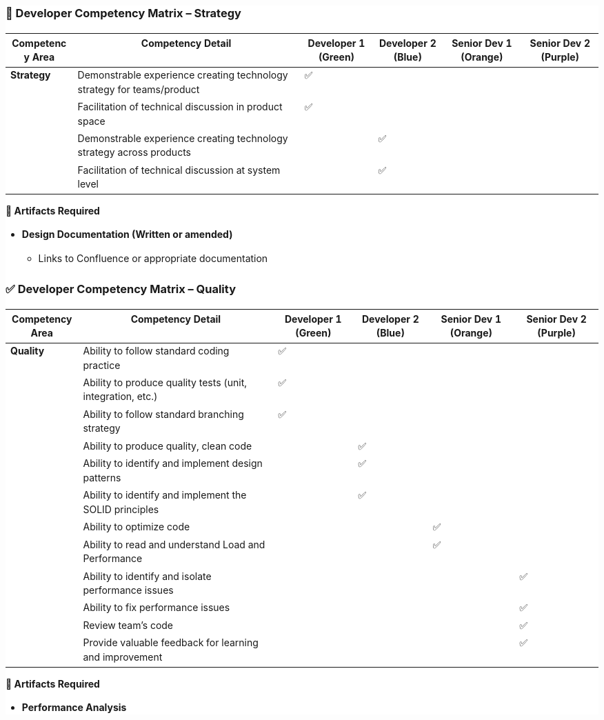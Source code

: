 



### 🧠 Developer Competency Matrix – Strategy


|  **Competency Area**  |  **Competency Detail**  |  **Developer 1**  (Green) |  **Developer 2**  (Blue) |  **Senior Dev 1**  (Orange) |  **Senior Dev 2**  (Purple) | 
|  --- |  --- |  --- |  --- |  --- |  --- | 
|  **Strategy**  | Demonstrable experience creating technology strategy for teams/product  | ✅                         |  |  |  | 
|  | Facilitation of technical discussion in product space             | ✅                         |  |  |  | 
|  | Demonstrable experience creating technology strategy across products  |  | ✅                       |  |  | 
|  | Facilitation of technical discussion at system level              |  | ✅                       |  |  | 

 **📄 Artifacts Required** 


*  **Design Documentation (Written or amended)** 


    * Links to Confluence or appropriate documentation  



    


### ✅ Developer Competency Matrix – Quality


|  **Competency Area**  |  **Competency Detail**  |  **Developer 1**  (Green) |  **Developer 2**  (Blue) |  **Senior Dev 1**  (Orange) |  **Senior Dev 2**  (Purple) | 
|  --- |  --- |  --- |  --- |  --- |  --- | 
|  **Quality**  | Ability to follow standard coding practice                         | ✅                         |  |  |  | 
|  | Ability to produce quality tests (unit, integration, etc.)         | ✅                         |  |  |  | 
|  | Ability to follow standard branching strategy                      | ✅                         |  |  |  | 
|  | Ability to produce quality, clean code                             |  | ✅                       |  |  | 
|  | Ability to identify and implement design patterns                  |  | ✅                       |  |  | 
|  | Ability to identify and implement the SOLID principles             |  | ✅                       |  |  | 
|  | Ability to optimize code                                           |  |  | ✅                           |  | 
|  | Ability to read and understand Load and Performance                                 |  |  | ✅                           |  | 
|  | Ability to identify and isolate performance issues                 |  |  |  | ✅                          | 
|  | Ability to fix performance issues                                  |  |  |  | ✅                          | 
|  | Review team’s code                                                 |  |  |  | ✅                          | 
|  | Provide valuable feedback for learning and improvement            |  |  |  | ✅                          | 

 **📂 Artifacts Required** 


*  **Performance Analysis** 
